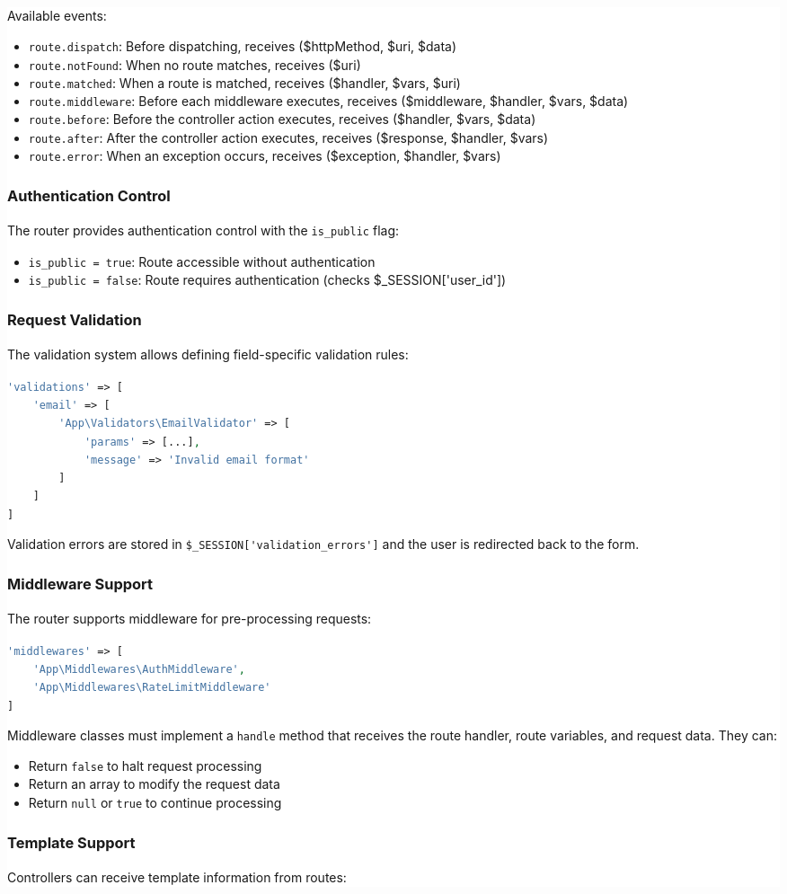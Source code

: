 Available events:
- `route.dispatch`: Before dispatching, receives ($httpMethod, $uri, $data)
- `route.notFound`: When no route matches, receives ($uri)
- `route.matched`: When a route is matched, receives ($handler, $vars, $uri)
- `route.middleware`: Before each middleware executes, receives ($middleware, $handler, $vars, $data)
- `route.before`: Before the controller action executes, receives ($handler, $vars, $data)
- `route.after`: After the controller action executes, receives ($response, $handler, $vars)
- `route.error`: When an exception occurs, receives ($exception, $handler, $vars)

### Authentication Control

The router provides authentication control with the `is_public` flag:

- `is_public = true`: Route accessible without authentication
- `is_public = false`: Route requires authentication (checks $_SESSION['user_id'])

### Request Validation

The validation system allows defining field-specific validation rules:

```php
'validations' => [
    'email' => [
        'App\Validators\EmailValidator' => [
            'params' => [...],
            'message' => 'Invalid email format'
        ]
    ]
]
```

Validation errors are stored in `$_SESSION['validation_errors']` and the user is redirected back to the form.

### Middleware Support

The router supports middleware for pre-processing requests:

```php
'middlewares' => [
    'App\Middlewares\AuthMiddleware',
    'App\Middlewares\RateLimitMiddleware'
]
```

Middleware classes must implement a `handle` method that receives the route handler, route variables, and request data. They can:
- Return `false` to halt request processing
- Return an array to modify the request data
- Return `null` or `true` to continue processing

### Template Support

Controllers can receive template information from routes:
